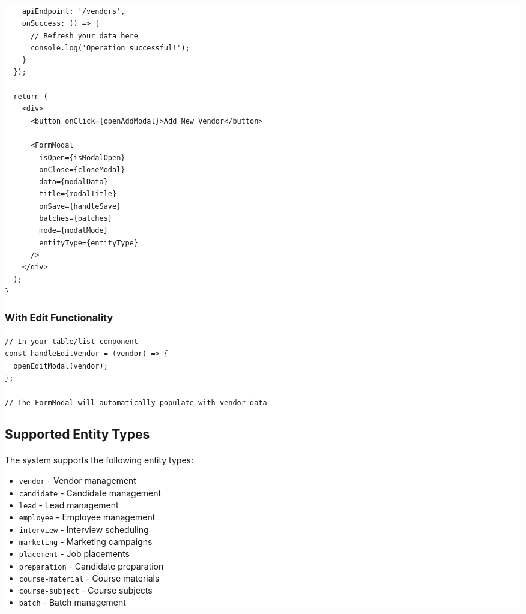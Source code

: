 ```tsx
    apiEndpoint: '/vendors',
    onSuccess: () => {
      // Refresh your data here
      console.log('Operation successful!');
    }
  });

  return (
    <div>
      <button onClick={openAddModal}>Add New Vendor</button>
      
      <FormModal
        isOpen={isModalOpen}
        onClose={closeModal}
        data={modalData}
        title={modalTitle}
        onSave={handleSave}
        batches={batches}
        mode={modalMode}
        entityType={entityType}
      />
    </div>
  );
}
```

### With Edit Functionality

```tsx
// In your table/list component
const handleEditVendor = (vendor) => {
  openEditModal(vendor);
};

// The FormModal will automatically populate with vendor data
```

## Supported Entity Types

The system supports the following entity types:

- `vendor` - Vendor management
- `candidate` - Candidate management  
- `lead` - Lead management
- `employee` - Employee management
- `interview` - Interview scheduling
- `marketing` - Marketing campaigns
- `placement` - Job placements
- `preparation` - Candidate preparation
- `course-material` - Course materials
- `course-subject` - Course subjects
- `batch` - Batch management

